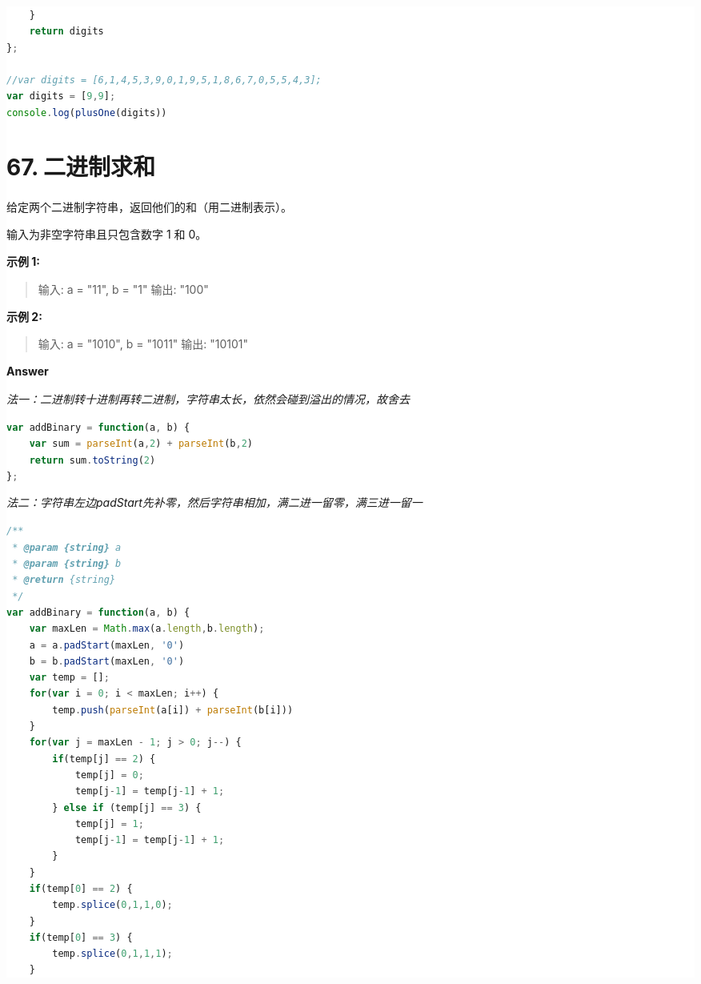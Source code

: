```js
    }
    return digits
};

//var digits = [6,1,4,5,3,9,0,1,9,5,1,8,6,7,0,5,5,4,3];
var digits = [9,9];
console.log(plusOne(digits))
```

# 67. 二进制求和

给定两个二进制字符串，返回他们的和（用二进制表示）。

输入为非空字符串且只包含数字 1 和 0。

**示例 1:**

> 输入: a = "11", b = "1"
> 输出: "100"

**示例 2:**

> 输入: a = "1010", b = "1011"
> 输出: "10101"

**Answer**

*法一：二进制转十进制再转二进制，字符串太长，依然会碰到溢出的情况，故舍去*

```js
var addBinary = function(a, b) {
    var sum = parseInt(a,2) + parseInt(b,2)
    return sum.toString(2)
};
```

*法二：字符串左边padStart先补零，然后字符串相加，满二进一留零，满三进一留一*

```js
/**
 * @param {string} a
 * @param {string} b
 * @return {string}
 */
var addBinary = function(a, b) {
    var maxLen = Math.max(a.length,b.length);
    a = a.padStart(maxLen, '0')
    b = b.padStart(maxLen, '0')
    var temp = [];
    for(var i = 0; i < maxLen; i++) {
        temp.push(parseInt(a[i]) + parseInt(b[i]))
    }
    for(var j = maxLen - 1; j > 0; j--) {
        if(temp[j] == 2) {
            temp[j] = 0;
            temp[j-1] = temp[j-1] + 1;
        } else if (temp[j] == 3) {
            temp[j] = 1;
            temp[j-1] = temp[j-1] + 1;
        }
    }
    if(temp[0] == 2) {
        temp.splice(0,1,1,0);
    }
    if(temp[0] == 3) {
        temp.splice(0,1,1,1);
    }
```